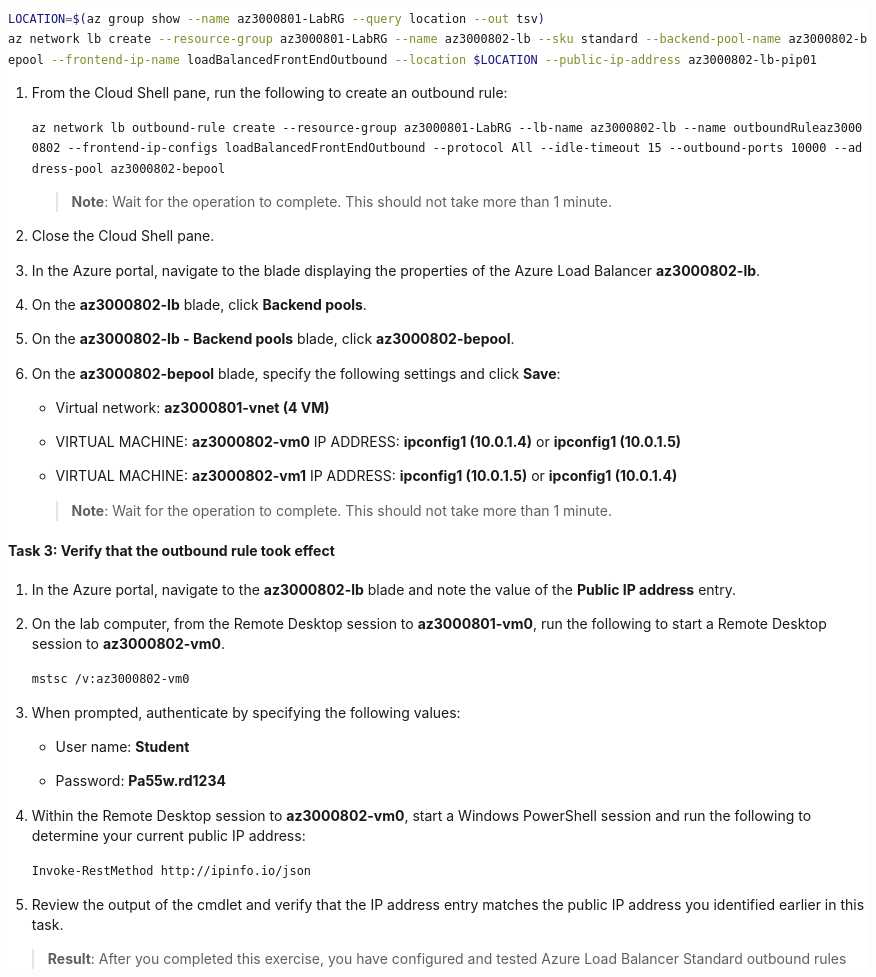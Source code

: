    ```sh
   LOCATION=$(az group show --name az3000801-LabRG --query location --out tsv)
   az network lb create --resource-group az3000801-LabRG --name az3000802-lb --sku standard --backend-pool-name az3000802-bepool --frontend-ip-name loadBalancedFrontEndOutbound --location $LOCATION --public-ip-address az3000802-lb-pip01
   ```

1. From the Cloud Shell pane, run the following to create an outbound rule:

   ```
   az network lb outbound-rule create --resource-group az3000801-LabRG --lb-name az3000802-lb --name outboundRuleaz30000802 --frontend-ip-configs loadBalancedFrontEndOutbound --protocol All --idle-timeout 15 --outbound-ports 10000 --address-pool az3000802-bepool
   ```

    > **Note**: Wait for the operation to complete. This should not take more than 1 minute.

1. Close the Cloud Shell pane.

1. In the Azure portal, navigate to the blade displaying the properties of the Azure Load Balancer **az3000802-lb**.

1. On the **az3000802-lb** blade, click **Backend pools**.

1. On the **az3000802-lb - Backend pools** blade, click **az3000802-bepool**.

1. On the **az3000802-bepool** blade, specify the following settings and click **Save**:

    - Virtual network: **az3000801-vnet (4 VM)**

    - VIRTUAL MACHINE: **az3000802-vm0**  IP ADDRESS: **ipconfig1 (10.0.1.4)** or **ipconfig1 (10.0.1.5)**

    - VIRTUAL MACHINE: **az3000802-vm1**  IP ADDRESS: **ipconfig1 (10.0.1.5)** or **ipconfig1 (10.0.1.4)**

    > **Note**: Wait for the operation to complete. This should not take more than 1 minute.


#### Task 3: Verify that the outbound rule took effect
 
1. In the Azure portal, navigate to the **az3000802-lb** blade and note the value of the **Public IP address** entry.

1. On the lab computer, from the Remote Desktop session to **az3000801-vm0**, run the following to start a Remote Desktop session to **az3000802-vm0**.

   ```
   mstsc /v:az3000802-vm0
   ```

1. When prompted, authenticate by specifying the following values:

    - User name: **Student**

    - Password: **Pa55w.rd1234**

1. Within the Remote Desktop session to **az3000802-vm0**, start a Windows PowerShell session and run the following to determine your current public IP address:

   ```pwsh
   Invoke-RestMethod http://ipinfo.io/json 
   ```

1. Review the output of the cmdlet and verify that the IP address entry matches the public IP address you identified earlier in this task.


> **Result**: After you completed this exercise, you have configured and tested Azure Load Balancer Standard outbound rules 
